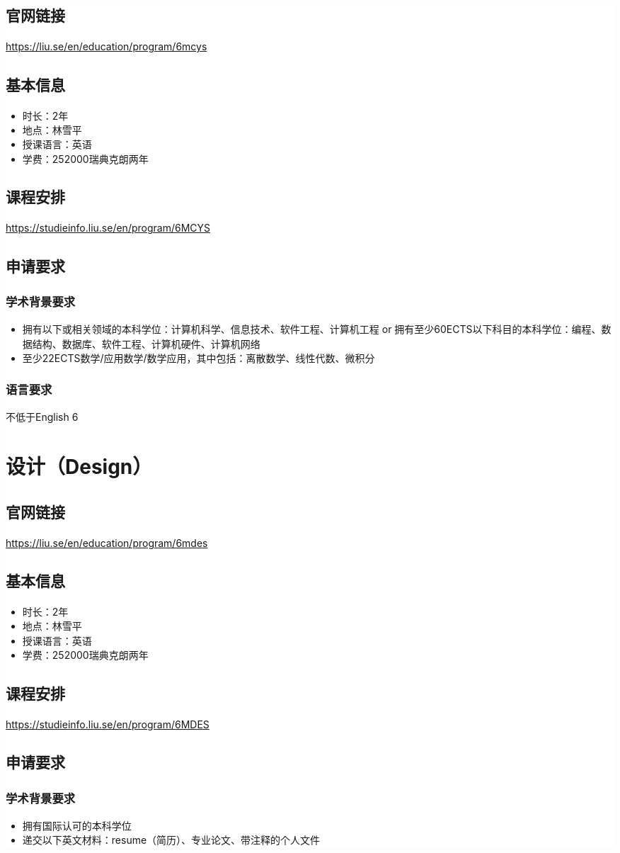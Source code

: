 ## 官网链接

https://liu.se/en/education/program/6mcys

## 基本信息

* 时长：2年
* 地点：林雪平
* 授课语言：英语
* 学费：252000瑞典克朗两年

## 课程安排

https://studieinfo.liu.se/en/program/6MCYS

## 申请要求

### 学术背景要求

* 拥有以下或相关领域的本科学位：计算机科学、信息技术、软件工程、计算机工程 or 拥有至少60ECTS以下科目的本科学位：编程、数据结构、数据库、软件工程、计算机硬件、计算机网络
* 至少22ECTS数学/应用数学/数学应用，其中包括：离散数学、线性代数、微积分

### 语言要求

不低于English 6

# 设计（Design）

## 官网链接

https://liu.se/en/education/program/6mdes

## 基本信息

* 时长：2年
* 地点：林雪平
* 授课语言：英语
* 学费：252000瑞典克朗两年

## 课程安排

https://studieinfo.liu.se/en/program/6MDES

## 申请要求

### 学术背景要求

* 拥有国际认可的本科学位
* 递交以下英文材料：resume（简历）、专业论文、带注释的个人文件
